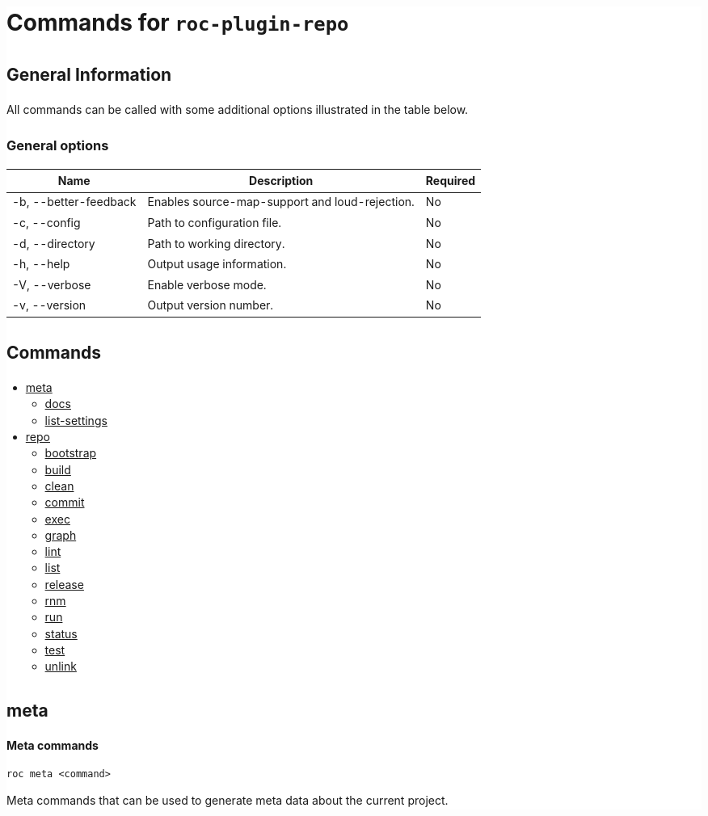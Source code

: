 # Commands for `roc-plugin-repo`

## General Information
All commands can be called with some additional options illustrated in the table below.

### General options

| Name                  | Description                                    | Required |
| --------------------- | ---------------------------------------------- | -------- |
| -b, --better-feedback | Enables source-map-support and loud-rejection. | No       |
| -c, --config          | Path to configuration file.                    | No       |
| -d, --directory       | Path to working directory.                     | No       |
| -h, --help            | Output usage information.                      | No       |
| -V, --verbose         | Enable verbose mode.                           | No       |
| -v, --version         | Output version number.                         | No       |

## Commands
* [meta](#meta)
    * [docs](#docs)
    * [list-settings](#list-settings)
* [repo](#repo)
    * [bootstrap](#bootstrap)
    * [build](#build)
    * [clean](#clean)
    * [commit](#commit)
    * [exec](#exec)
    * [graph](#graph)
    * [lint](#lint)
    * [list](#list)
    * [release](#release)
    * [rnm](#rnm)
    * [run](#run)
    * [status](#status)
    * [test](#test)
    * [unlink](#unlink)

## meta
__Meta commands__

```
roc meta <command>
```
Meta commands that can be used to generate meta data about the current project.

